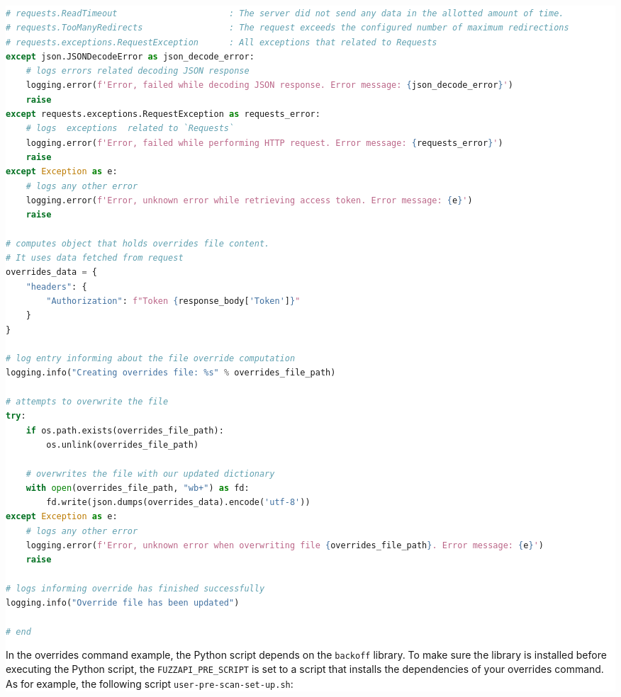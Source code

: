 ```python
# requests.ReadTimeout                      : The server did not send any data in the allotted amount of time.
# requests.TooManyRedirects                 : The request exceeds the configured number of maximum redirections
# requests.exceptions.RequestException      : All exceptions that related to Requests
except json.JSONDecodeError as json_decode_error:
    # logs errors related decoding JSON response
    logging.error(f'Error, failed while decoding JSON response. Error message: {json_decode_error}')
    raise
except requests.exceptions.RequestException as requests_error:
    # logs  exceptions  related to `Requests`
    logging.error(f'Error, failed while performing HTTP request. Error message: {requests_error}')
    raise
except Exception as e:
    # logs any other error
    logging.error(f'Error, unknown error while retrieving access token. Error message: {e}')
    raise

# computes object that holds overrides file content.
# It uses data fetched from request
overrides_data = {
    "headers": {
        "Authorization": f"Token {response_body['Token']}"
    }
}

# log entry informing about the file override computation
logging.info("Creating overrides file: %s" % overrides_file_path)

# attempts to overwrite the file
try:
    if os.path.exists(overrides_file_path):
        os.unlink(overrides_file_path)

    # overwrites the file with our updated dictionary
    with open(overrides_file_path, "wb+") as fd:
        fd.write(json.dumps(overrides_data).encode('utf-8'))
except Exception as e:
    # logs any other error
    logging.error(f'Error, unknown error when overwriting file {overrides_file_path}. Error message: {e}')
    raise

# logs informing override has finished successfully
logging.info("Override file has been updated")

# end
```

In the overrides command example, the Python script depends on the `backoff` library. To make sure the library is installed before executing the Python script, the `FUZZAPI_PRE_SCRIPT` is set to a script that installs the dependencies of your overrides command.
As for example, the following script `user-pre-scan-set-up.sh`:
